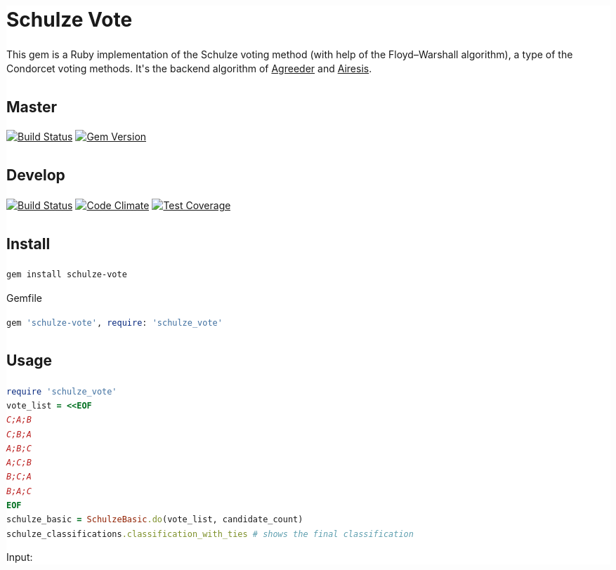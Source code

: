 # Schulze Vote

This gem is a Ruby implementation of the Schulze voting method (with help of the Floyd–Warshall algorithm), 
a type of the Condorcet voting methods. It's the backend algorithm of [Agreeder](https://www.renuo.ch/en/products/agreeder) and [Airesis](https://airesis.eu). 

## Master

[![Build Status](https://travis-ci.org/coorasse/schulze-vote.svg?branch=master)](https://travis-ci.org/coorasse/schulze-vote)
[![Gem Version](https://badge.fury.io/rb/schulze-vote.svg)](https://badge.fury.io/rb/schulze-vote)

## Develop

[![Build Status](https://travis-ci.org/coorasse/schulze-vote.svg?branch=develop)](https://travis-ci.org/coorasse/schulze-vote)
[![Code Climate](https://codeclimate.com/github/coorasse/schulze-vote/badges/gpa.svg)](https://codeclimate.com/github/coorasse/schulze-vote)
[![Test Coverage](https://codeclimate.com/github/coorasse/schulze-vote/badges/coverage.svg)](https://codeclimate.com/github/coorasse/schulze-vote/coverage)

## Install

``` bash
gem install schulze-vote
```

Gemfile

``` ruby
gem 'schulze-vote', require: 'schulze_vote'
```

## Usage

``` ruby
require 'schulze_vote'
vote_list = <<EOF
C;A;B
C;B;A
A;B;C
A;C;B
B;C;A
B;A;C
EOF
schulze_basic = SchulzeBasic.do(vote_list, candidate_count)
schulze_classifications.classification_with_ties # shows the final classification
```

Input:
